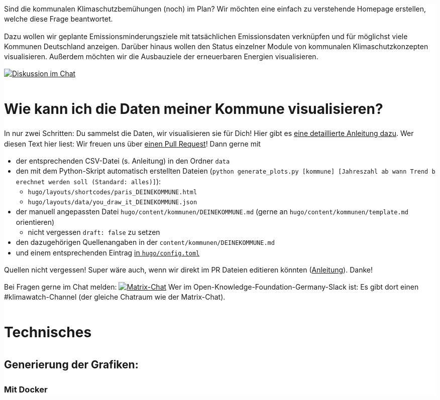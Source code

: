 Sind die kommunalen Klimaschutzbemühungen (noch) im Plan?
Wir möchten eine einfach zu verstehende Homepage erstellen, welche diese Frage beantwortet.

Dazu wollen wir geplante Emissionsminderungsziele mit tatsächlichen Emissionsdaten
verknüpfen und für möglichst viele Kommunen Deutschland anzeigen.
Darüber hinaus wollen den Status einzelner Module von kommunalen
Klimaschutzkonzepten visualisieren.
Außerdem möchten wir die Ausbauziele der erneuerbaren Energien visualisieren.

[![Diskussion im Chat](https://img.shields.io/matrix/klimawatch:matrix.allmende.io?server_fqdn=matrix.allmende.io&label=Diskussion%20im%20Chat&style=for-the-badge)](https://matrix.to/#/#klimawatch:matrix.allmende.io)

# Wie kann ich die Daten meiner Kommune visualisieren?

In nur zwei Schritten: Du sammelst die Daten, wir visualisieren sie für Dich!
Hier gibt es [eine detaillierte Anleitung dazu](https://klimawatch.codefor.de/anleitung).
Wer diesen Text hier liest: Wir freuen uns über [einen Pull Request](https://github.com/codeformuenster/klimawatch/pulls)!
Dann gerne mit

- der entsprechenden CSV-Datei (s. Anleitung) in den Ordner `data`
- den mit dem Python-Skript automatisch erstellten Dateien (`python generate_plots.py [kommune] [Jahreszahl ab wann Trend berechnet werden soll (Standard: alles)]`):
    - `hugo/layouts/shortcodes/paris_DEINEKOMMUNE.html`
    - `hugo/layouts/data/you_draw_it_DEINEKOMMUNE.json`
- der manuell angepassten Datei `hugo/content/kommunen/DEINEKOMMUNE.md` (gerne an `hugo/content/kommunen/template.md` orientieren)
  - nicht vergessen `draft: false` zu setzen
- den dazugehörigen Quellenangaben in der `content/kommunen/DEINEKOMMUNE.md`
- und einem entsprechenden Eintrag [in `hugo/config.toml`](https://github.com/codeformuenster/klimawatch/blob/master/hugo/config.toml#L11)

Quellen nicht vergessen! Super wäre auch, wenn wir direkt im PR Dateien editieren könnten ([Anleitung](https://help.github.com/en/github/collaborating-with-issues-and-pull-requests/allowing-changes-to-a-pull-request-branch-created-from-a-fork)). Danke!

Bei Fragen gerne im Chat melden:
[![Matrix-Chat](https://img.shields.io/matrix/klimawatch:matrix.allmende.io?server_fqdn=matrix.allmende.io&label=Diskussion%20im%20Chat&style=for-the-badge)](https://matrix.to/#/#klimawatch:matrix.allmende.io)
Wer im Open-Knowledge-Foundation-Germany-Slack ist: Es gibt dort einen #klimawatch-Channel (der gleiche Chatraum wie der Matrix-Chat).


# Technisches

## Generierung der Grafiken:

### Mit Docker
